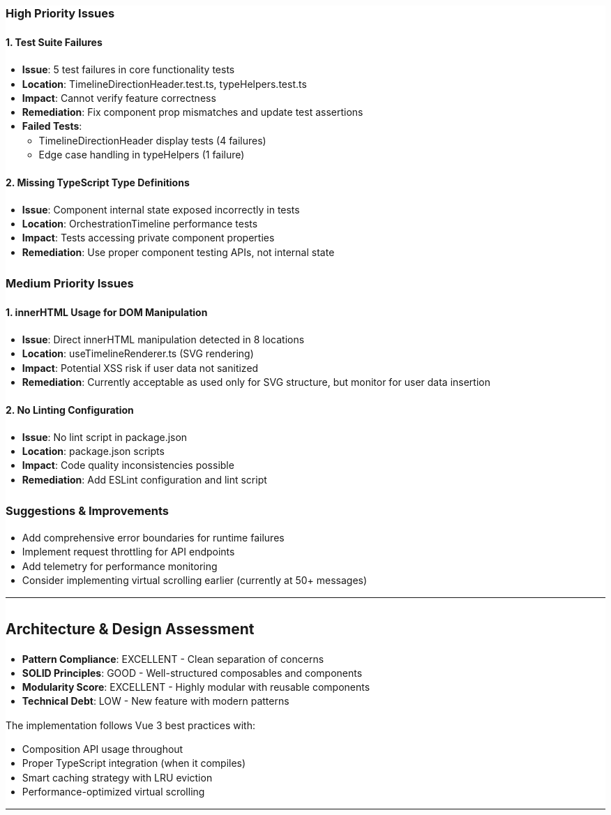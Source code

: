 ### High Priority Issues

#### 1. Test Suite Failures
- **Issue**: 5 test failures in core functionality tests
- **Location**: TimelineDirectionHeader.test.ts, typeHelpers.test.ts
- **Impact**: Cannot verify feature correctness
- **Remediation**: Fix component prop mismatches and update test assertions
- **Failed Tests**:
  - TimelineDirectionHeader display tests (4 failures)
  - Edge case handling in typeHelpers (1 failure)

#### 2. Missing TypeScript Type Definitions
- **Issue**: Component internal state exposed incorrectly in tests
- **Location**: OrchestrationTimeline performance tests
- **Impact**: Tests accessing private component properties
- **Remediation**: Use proper component testing APIs, not internal state

### Medium Priority Issues

#### 1. innerHTML Usage for DOM Manipulation
- **Issue**: Direct innerHTML manipulation detected in 8 locations
- **Location**: useTimelineRenderer.ts (SVG rendering)
- **Impact**: Potential XSS risk if user data not sanitized
- **Remediation**: Currently acceptable as used only for SVG structure, but monitor for user data insertion

#### 2. No Linting Configuration
- **Issue**: No lint script in package.json
- **Location**: package.json scripts
- **Impact**: Code quality inconsistencies possible
- **Remediation**: Add ESLint configuration and lint script

### Suggestions & Improvements

- Add comprehensive error boundaries for runtime failures
- Implement request throttling for API endpoints
- Add telemetry for performance monitoring
- Consider implementing virtual scrolling earlier (currently at 50+ messages)

---

## Architecture & Design Assessment

- **Pattern Compliance**: EXCELLENT - Clean separation of concerns
- **SOLID Principles**: GOOD - Well-structured composables and components
- **Modularity Score**: EXCELLENT - Highly modular with reusable components
- **Technical Debt**: LOW - New feature with modern patterns

The implementation follows Vue 3 best practices with:
- Composition API usage throughout
- Proper TypeScript integration (when it compiles)
- Smart caching strategy with LRU eviction
- Performance-optimized virtual scrolling

---
